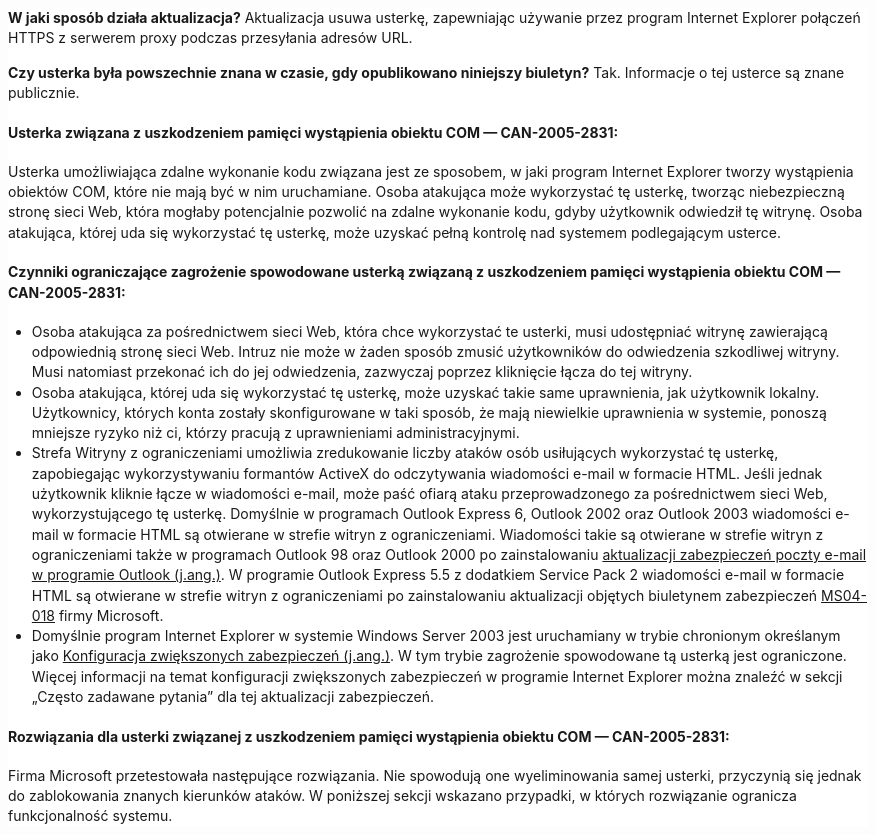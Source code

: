 **W jaki sposób działa aktualizacja?**
Aktualizacja usuwa usterkę, zapewniając używanie przez program Internet Explorer połączeń HTTPS z serwerem proxy podczas przesyłania adresów URL.

**Czy usterka była powszechnie znana w czasie, gdy opublikowano niniejszy biuletyn?**
Tak. Informacje o tej usterce są znane publicznie.

#### Usterka związana z uszkodzeniem pamięci wystąpienia obiektu COM — CAN-2005-2831:

Usterka umożliwiająca zdalne wykonanie kodu związana jest ze sposobem, w jaki program Internet Explorer tworzy wystąpienia obiektów COM, które nie mają być w nim uruchamiane. Osoba atakująca może wykorzystać tę usterkę, tworząc niebezpieczną stronę sieci Web, która mogłaby potencjalnie pozwolić na zdalne wykonanie kodu, gdyby użytkownik odwiedził tę witrynę. Osoba atakująca, której uda się wykorzystać tę usterkę, może uzyskać pełną kontrolę nad systemem podlegającym usterce.

#### Czynniki ograniczające zagrożenie spowodowane usterką związaną z uszkodzeniem pamięci wystąpienia obiektu COM — CAN-2005-2831:

-   Osoba atakująca za pośrednictwem sieci Web, która chce wykorzystać te usterki, musi udostępniać witrynę zawierającą odpowiednią stronę sieci Web. Intruz nie może w żaden sposób zmusić użytkowników do odwiedzenia szkodliwej witryny. Musi natomiast przekonać ich do jej odwiedzenia, zazwyczaj poprzez kliknięcie łącza do tej witryny.
-   Osoba atakująca, której uda się wykorzystać tę usterkę, może uzyskać takie same uprawnienia, jak użytkownik lokalny. Użytkownicy, których konta zostały skonfigurowane w taki sposób, że mają niewielkie uprawnienia w systemie, ponoszą mniejsze ryzyko niż ci, którzy pracują z uprawnieniami administracyjnymi.
-   Strefa Witryny z ograniczeniami umożliwia zredukowanie liczby ataków osób usiłujących wykorzystać tę usterkę, zapobiegając wykorzystywaniu formantów ActiveX do odczytywania wiadomości e-mail w formacie HTML. Jeśli jednak użytkownik kliknie łącze w wiadomości e-mail, może paść ofiarą ataku przeprowadzonego za pośrednictwem sieci Web, wykorzystującego tę usterkę.
    Domyślnie w programach Outlook Express 6, Outlook 2002 oraz Outlook 2003 wiadomości e-mail w formacie HTML są otwierane w strefie witryn z ograniczeniami. Wiadomości takie są otwierane w strefie witryn z ograniczeniami także w programach Outlook 98 oraz Outlook 2000 po zainstalowaniu [aktualizacji zabezpieczeń poczty e-mail w programie Outlook (j.ang.)](http://go.microsoft.com/fwlink/?linkid=33334). W programie Outlook Express 5.5 z dodatkiem Service Pack 2 wiadomości e-mail w formacie HTML są otwierane w strefie witryn z ograniczeniami po zainstalowaniu aktualizacji objętych biuletynem zabezpieczeń [MS04-018](http://technet.microsoft.com/security/bulletin/ms04-018) firmy Microsoft.
-   Domyślnie program Internet Explorer w systemie Windows Server 2003 jest uruchamiany w trybie chronionym określanym jako [Konfiguracja zwiększonych zabezpieczeń (j.ang.)](http://msdn.microsoft.com/library/default.asp?url=/workshop/security/szone/overview/esc_changes.asp). W tym trybie zagrożenie spowodowane tą usterką jest ograniczone. Więcej informacji na temat konfiguracji zwiększonych zabezpieczeń w programie Internet Explorer można znaleźć w sekcji „Często zadawane pytania” dla tej aktualizacji zabezpieczeń.

#### Rozwiązania dla usterki związanej z uszkodzeniem pamięci wystąpienia obiektu COM — CAN-2005-2831:

Firma Microsoft przetestowała następujące rozwiązania. Nie spowodują one wyeliminowania samej usterki, przyczynią się jednak do zablokowania znanych kierunków ataków. W poniższej sekcji wskazano przypadki, w których rozwiązanie ogranicza funkcjonalność systemu.
